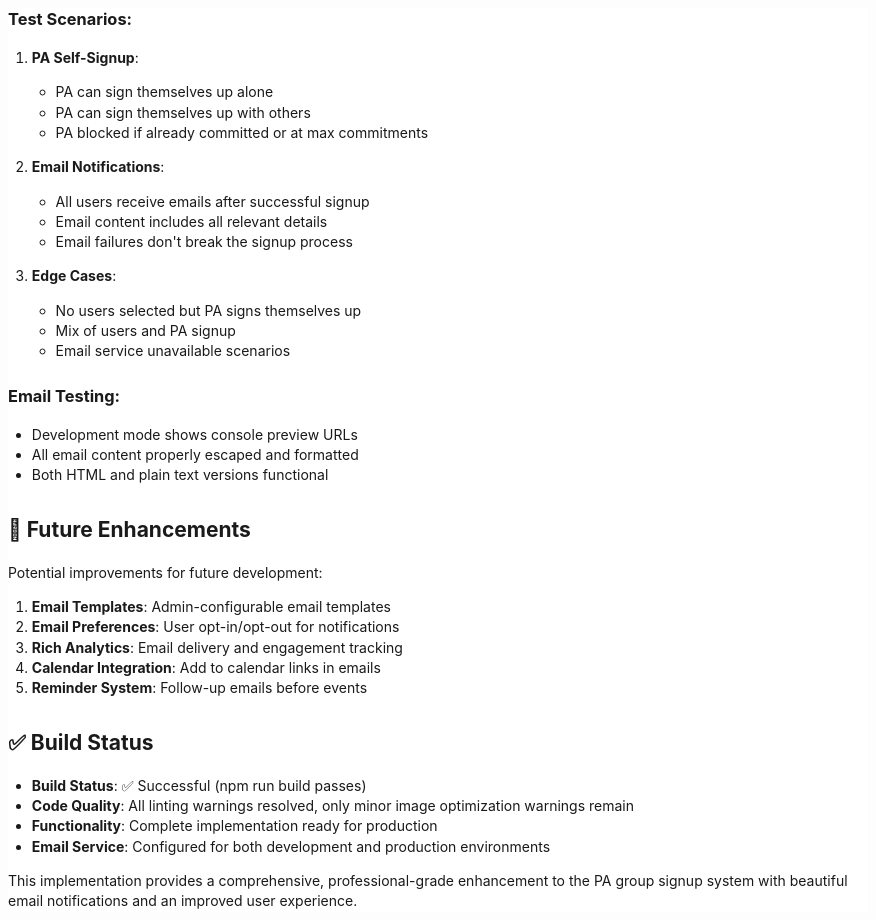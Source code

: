 ### Test Scenarios:
1. **PA Self-Signup**: 
   - PA can sign themselves up alone
   - PA can sign themselves up with others
   - PA blocked if already committed or at max commitments

2. **Email Notifications**:
   - All users receive emails after successful signup
   - Email content includes all relevant details
   - Email failures don't break the signup process

3. **Edge Cases**:
   - No users selected but PA signs themselves up
   - Mix of users and PA signup
   - Email service unavailable scenarios

### Email Testing:
- Development mode shows console preview URLs
- All email content properly escaped and formatted
- Both HTML and plain text versions functional

## 🔮 Future Enhancements

Potential improvements for future development:
1. **Email Templates**: Admin-configurable email templates
2. **Email Preferences**: User opt-in/opt-out for notifications
3. **Rich Analytics**: Email delivery and engagement tracking
4. **Calendar Integration**: Add to calendar links in emails
5. **Reminder System**: Follow-up emails before events

## ✅ Build Status

- **Build Status**: ✅ Successful (npm run build passes)
- **Code Quality**: All linting warnings resolved, only minor image optimization warnings remain
- **Functionality**: Complete implementation ready for production
- **Email Service**: Configured for both development and production environments

This implementation provides a comprehensive, professional-grade enhancement to the PA group signup system with beautiful email notifications and an improved user experience.
